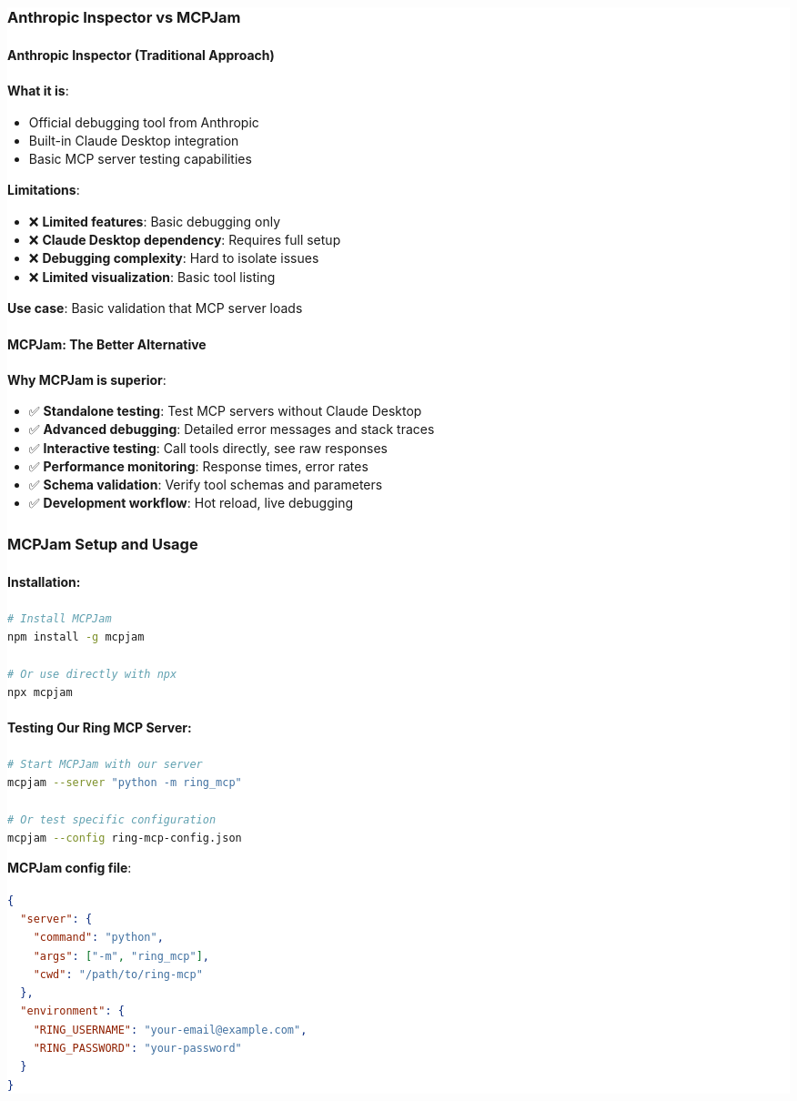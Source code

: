 ### **Anthropic Inspector vs MCPJam**

#### **Anthropic Inspector (Traditional Approach)**

**What it is**:
- Official debugging tool from Anthropic
- Built-in Claude Desktop integration
- Basic MCP server testing capabilities

**Limitations**:
- ❌ **Limited features**: Basic debugging only
- ❌ **Claude Desktop dependency**: Requires full setup
- ❌ **Debugging complexity**: Hard to isolate issues
- ❌ **Limited visualization**: Basic tool listing

**Use case**: Basic validation that MCP server loads

#### **MCPJam: The Better Alternative**

**Why MCPJam is superior**:
- ✅ **Standalone testing**: Test MCP servers without Claude Desktop
- ✅ **Advanced debugging**: Detailed error messages and stack traces
- ✅ **Interactive testing**: Call tools directly, see raw responses
- ✅ **Performance monitoring**: Response times, error rates
- ✅ **Schema validation**: Verify tool schemas and parameters
- ✅ **Development workflow**: Hot reload, live debugging

### **MCPJam Setup and Usage**

#### **Installation**:
```bash
# Install MCPJam
npm install -g mcpjam

# Or use directly with npx
npx mcpjam
```

#### **Testing Our Ring MCP Server**:
```bash
# Start MCPJam with our server
mcpjam --server "python -m ring_mcp"

# Or test specific configuration
mcpjam --config ring-mcp-config.json
```

**MCPJam config file**:
```json
{
  "server": {
    "command": "python",
    "args": ["-m", "ring_mcp"],
    "cwd": "/path/to/ring-mcp"
  },
  "environment": {
    "RING_USERNAME": "your-email@example.com",
    "RING_PASSWORD": "your-password"
  }
}
```
